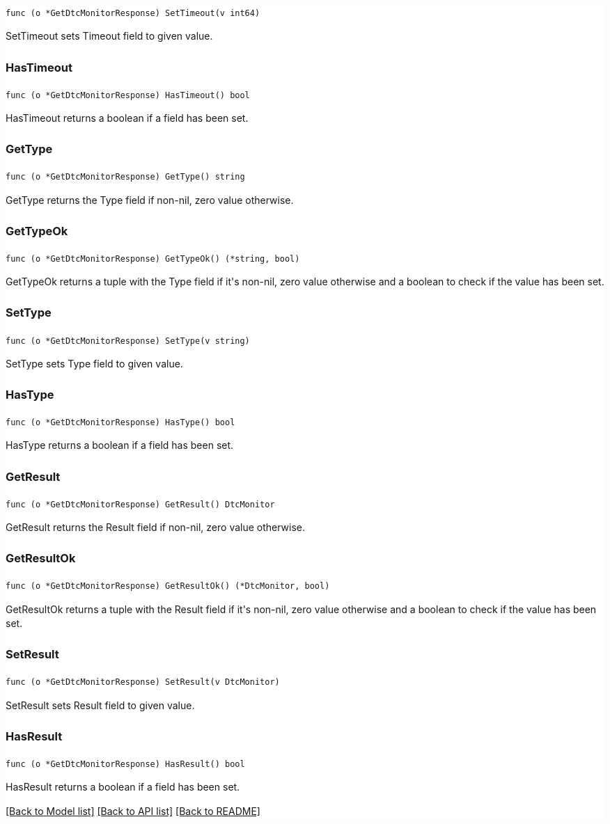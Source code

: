 `func (o *GetDtcMonitorResponse) SetTimeout(v int64)`

SetTimeout sets Timeout field to given value.

### HasTimeout

`func (o *GetDtcMonitorResponse) HasTimeout() bool`

HasTimeout returns a boolean if a field has been set.

### GetType

`func (o *GetDtcMonitorResponse) GetType() string`

GetType returns the Type field if non-nil, zero value otherwise.

### GetTypeOk

`func (o *GetDtcMonitorResponse) GetTypeOk() (*string, bool)`

GetTypeOk returns a tuple with the Type field if it's non-nil, zero value otherwise
and a boolean to check if the value has been set.

### SetType

`func (o *GetDtcMonitorResponse) SetType(v string)`

SetType sets Type field to given value.

### HasType

`func (o *GetDtcMonitorResponse) HasType() bool`

HasType returns a boolean if a field has been set.

### GetResult

`func (o *GetDtcMonitorResponse) GetResult() DtcMonitor`

GetResult returns the Result field if non-nil, zero value otherwise.

### GetResultOk

`func (o *GetDtcMonitorResponse) GetResultOk() (*DtcMonitor, bool)`

GetResultOk returns a tuple with the Result field if it's non-nil, zero value otherwise
and a boolean to check if the value has been set.

### SetResult

`func (o *GetDtcMonitorResponse) SetResult(v DtcMonitor)`

SetResult sets Result field to given value.

### HasResult

`func (o *GetDtcMonitorResponse) HasResult() bool`

HasResult returns a boolean if a field has been set.


[[Back to Model list]](../README.md#documentation-for-models) [[Back to API list]](../README.md#documentation-for-api-endpoints) [[Back to README]](../README.md)


